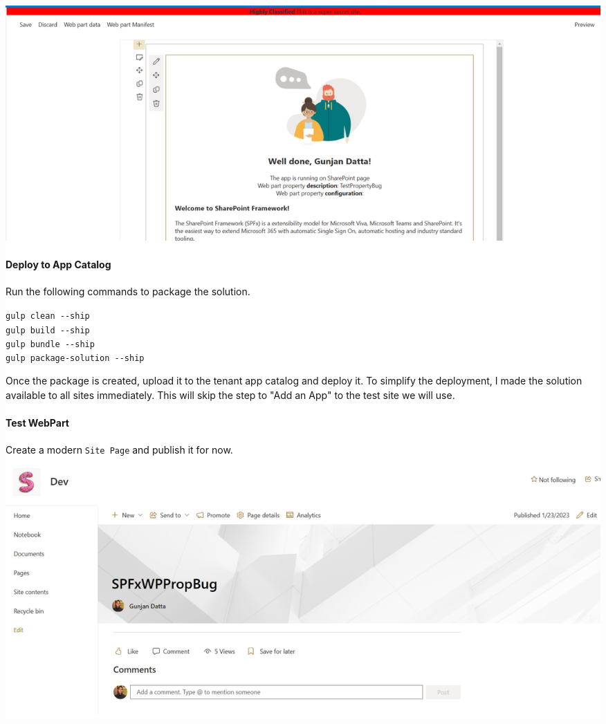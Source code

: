 ![Gulp Serve](images/SPFxWebPartPropBug/gulp-serve.png)

#### Deploy to App Catalog

Run the following commands to package the solution.

```
gulp clean --ship
gulp build --ship
gulp bundle --ship
gulp package-solution --ship
```

Once the package is created, upload it to the tenant app catalog and deploy it. To simplify the deployment, I made the solution available to all sites immediately. This will skip the step to "Add an App" to the test site we will use.

#### Test WebPart

Create a modern `Site Page` and publish it for now.

![Create Page](images/SPFxWebPartPropBug/create-page.png)

